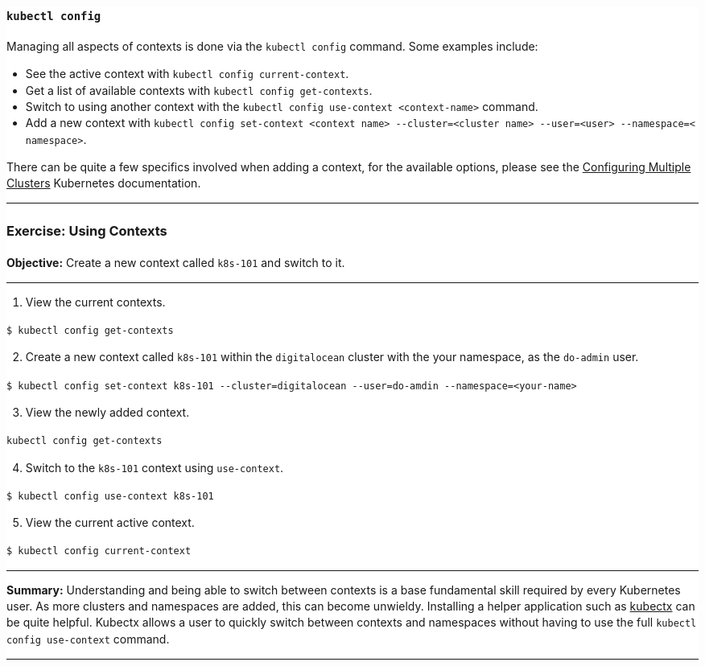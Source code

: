 
### `kubectl config`

Managing all aspects of contexts is done via the `kubectl config` command. Some examples include:
* See the active context with `kubectl config current-context`.
* Get a list of available contexts with `kubectl config get-contexts`.
* Switch to using another context with the `kubectl config use-context <context-name>` command.
* Add a new context with `kubectl config set-context <context name> --cluster=<cluster name> --user=<user> --namespace=<namespace>`.

There can be quite a few specifics involved when adding a context, for the available options, please see the
[Configuring Multiple Clusters](https://kubernetes.io/docs/tasks/access-application-cluster/configure-access-multiple-clusters/)
Kubernetes documentation.

---

### Exercise: Using Contexts
**Objective:** Create a new context called `k8s-101` and switch to it.

---

1. View the current contexts.
```
$ kubectl config get-contexts
```

2. Create a new context called `k8s-101` within the `digitalocean` cluster with the your namespace, as the
`do-admin` user.
```
$ kubectl config set-context k8s-101 --cluster=digitalocean --user=do-amdin --namespace=<your-name>
```

3. View the newly added context.
```
kubectl config get-contexts
```

4. Switch to the `k8s-101` context using `use-context`.
```
$ kubectl config use-context k8s-101
```

5. View the current active context.
```
$ kubectl config current-context
```

---

**Summary:** Understanding and being able to switch between contexts is a base fundamental skill required by every
Kubernetes user. As more clusters and namespaces are added, this can become unwieldy. Installing a helper
application such as [kubectx](https://github.com/ahmetb/kubectx) can be quite helpful. Kubectx allows a user to quickly
switch between contexts and namespaces without having to use the full `kubectl config use-context` command.

---